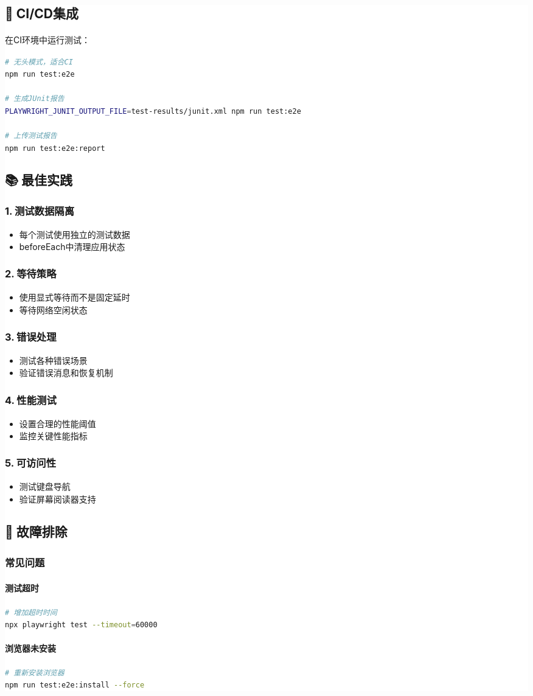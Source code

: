 ## 🔄 CI/CD集成

在CI环境中运行测试：

```bash
# 无头模式，适合CI
npm run test:e2e

# 生成JUnit报告
PLAYWRIGHT_JUNIT_OUTPUT_FILE=test-results/junit.xml npm run test:e2e

# 上传测试报告
npm run test:e2e:report
```

## 📚 最佳实践

### 1. 测试数据隔离
- 每个测试使用独立的测试数据
- beforeEach中清理应用状态

### 2. 等待策略
- 使用显式等待而不是固定延时
- 等待网络空闲状态

### 3. 错误处理
- 测试各种错误场景
- 验证错误消息和恢复机制

### 4. 性能测试
- 设置合理的性能阈值
- 监控关键性能指标

### 5. 可访问性
- 测试键盘导航
- 验证屏幕阅读器支持

## 🐛 故障排除

### 常见问题

#### 测试超时
```bash
# 增加超时时间
npx playwright test --timeout=60000
```

#### 浏览器未安装
```bash
# 重新安装浏览器
npm run test:e2e:install --force
```
